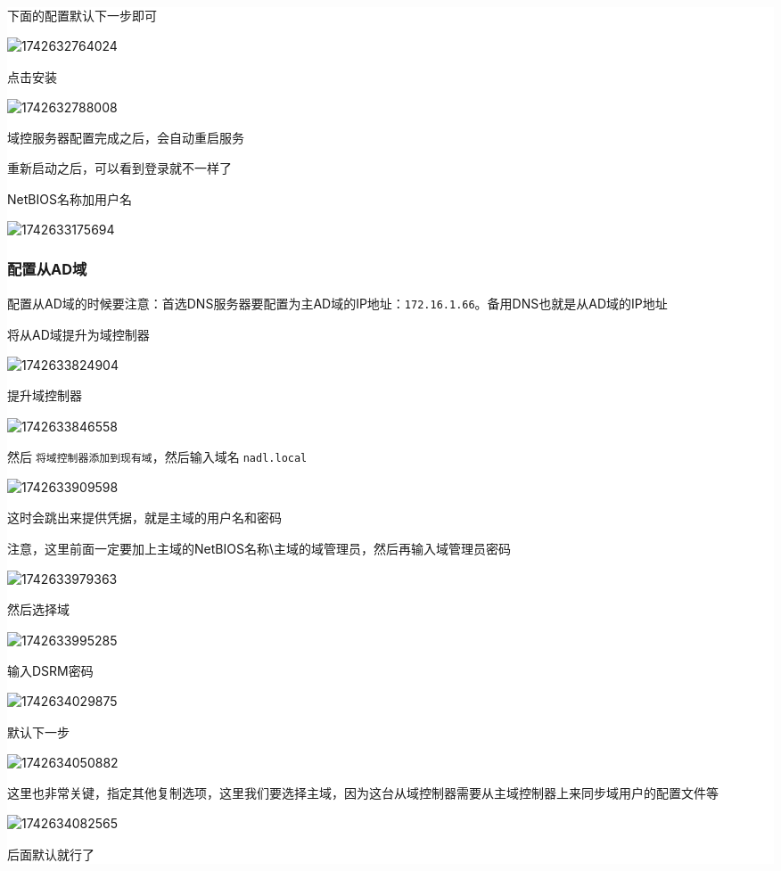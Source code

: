 下面的配置默认下一步即可

![1742632764024](image/12-addns/1742632764024.png)

点击安装

![1742632788008](image/12-addns/1742632788008.png)

域控服务器配置完成之后，会自动重启服务

重新启动之后，可以看到登录就不一样了

NetBIOS名称加用户名

![1742633175694](image/12-addns/1742633175694.png)

### 配置从AD域

配置从AD域的时候要注意：首选DNS服务器要配置为主AD域的IP地址：`172.16.1.66`。备用DNS也就是从AD域的IP地址

将从AD域提升为域控制器

![1742633824904](image/12-addns/1742633824904.png)

提升域控制器

![1742633846558](image/12-addns/1742633846558.png)

然后 `将域控制器添加到现有域`，然后输入域名 `nadl.local`

![1742633909598](image/12-addns/1742633909598.png)

这时会跳出来提供凭据，就是主域的用户名和密码

注意，这里前面一定要加上主域的NetBIOS名称\主域的域管理员，然后再输入域管理员密码

![1742633979363](image/12-addns/1742633979363.png)

然后选择域

![1742633995285](image/12-addns/1742633995285.png)

输入DSRM密码

![1742634029875](image/12-addns/1742634029875.png)

默认下一步

![1742634050882](image/12-addns/1742634050882.png)

这里也非常关键，指定其他复制选项，这里我们要选择主域，因为这台从域控制器需要从主域控制器上来同步域用户的配置文件等

![1742634082565](image/12-addns/1742634082565.png)

后面默认就行了
